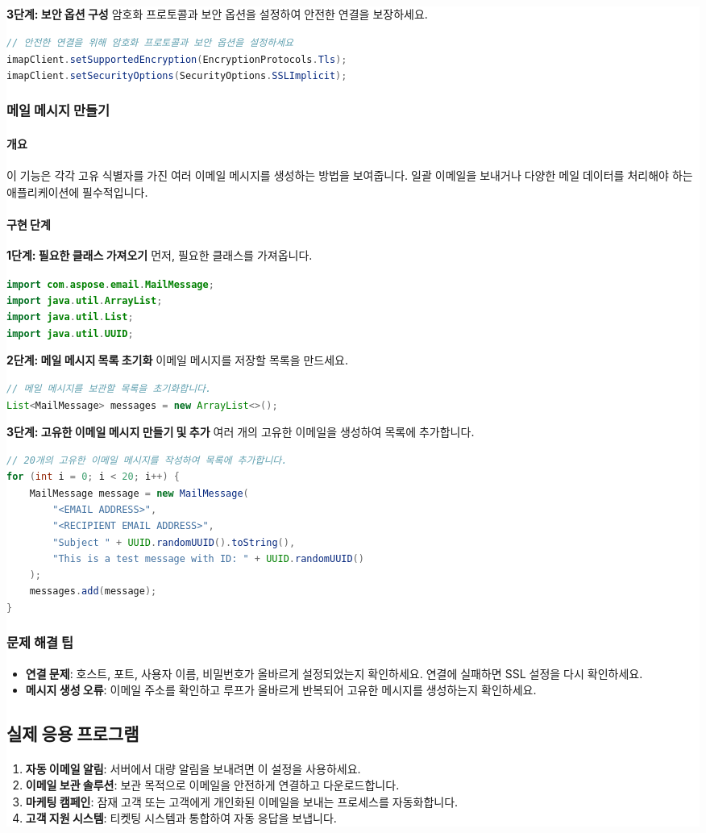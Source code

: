 **3단계: 보안 옵션 구성**
암호화 프로토콜과 보안 옵션을 설정하여 안전한 연결을 보장하세요.

```java
// 안전한 연결을 위해 암호화 프로토콜과 보안 옵션을 설정하세요
imapClient.setSupportedEncryption(EncryptionProtocols.Tls);
imapClient.setSecurityOptions(SecurityOptions.SSLImplicit);
```

### 메일 메시지 만들기

#### 개요
이 기능은 각각 고유 식별자를 가진 여러 이메일 메시지를 생성하는 방법을 보여줍니다. 일괄 이메일을 보내거나 다양한 메일 데이터를 처리해야 하는 애플리케이션에 필수적입니다.

#### 구현 단계

**1단계: 필요한 클래스 가져오기**
먼저, 필요한 클래스를 가져옵니다.

```java
import com.aspose.email.MailMessage;
import java.util.ArrayList;
import java.util.List;
import java.util.UUID;
```

**2단계: 메일 메시지 목록 초기화**
이메일 메시지를 저장할 목록을 만드세요.

```java
// 메일 메시지를 보관할 목록을 초기화합니다.
List<MailMessage> messages = new ArrayList<>();
```

**3단계: 고유한 이메일 메시지 만들기 및 추가**
여러 개의 고유한 이메일을 생성하여 목록에 추가합니다.

```java
// 20개의 고유한 이메일 메시지를 작성하여 목록에 추가합니다.
for (int i = 0; i < 20; i++) {
    MailMessage message = new MailMessage(
        "<EMAIL ADDRESS>",
        "<RECIPIENT EMAIL ADDRESS>",
        "Subject " + UUID.randomUUID().toString(),
        "This is a test message with ID: " + UUID.randomUUID()
    );
    messages.add(message);
}
```

### 문제 해결 팁
- **연결 문제**: 호스트, 포트, 사용자 이름, 비밀번호가 올바르게 설정되었는지 확인하세요. 연결에 실패하면 SSL 설정을 다시 확인하세요.
- **메시지 생성 오류**: 이메일 주소를 확인하고 루프가 올바르게 반복되어 고유한 메시지를 생성하는지 확인하세요.

## 실제 응용 프로그램
1. **자동 이메일 알림**: 서버에서 대량 알림을 보내려면 이 설정을 사용하세요.
2. **이메일 보관 솔루션**: 보관 목적으로 이메일을 안전하게 연결하고 다운로드합니다.
3. **마케팅 캠페인**: 잠재 고객 또는 고객에게 개인화된 이메일을 보내는 프로세스를 자동화합니다.
4. **고객 지원 시스템**: 티켓팅 시스템과 통합하여 자동 응답을 보냅니다.
